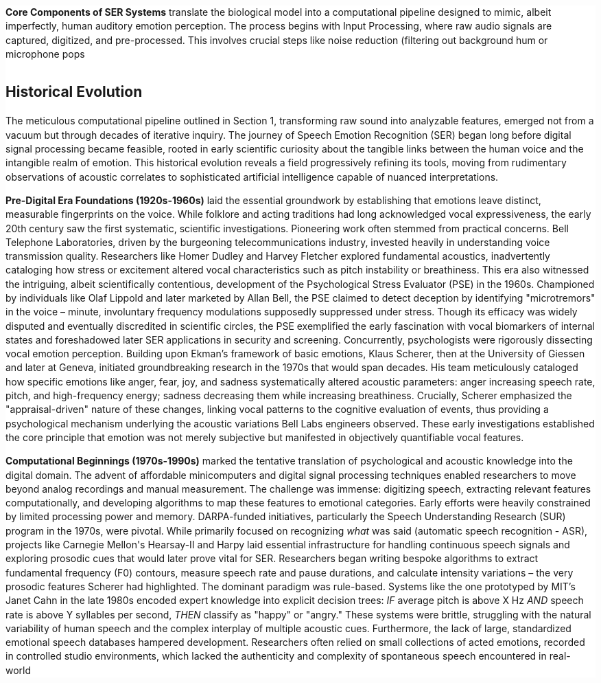 **Core Components of SER Systems** translate the biological model into a computational pipeline designed to mimic, albeit imperfectly, human auditory emotion perception. The process begins with Input Processing, where raw audio signals are captured, digitized, and pre-processed. This involves crucial steps like noise reduction (filtering out background hum or microphone pops

## Historical Evolution

The meticulous computational pipeline outlined in Section 1, transforming raw sound into analyzable features, emerged not from a vacuum but through decades of iterative inquiry. The journey of Speech Emotion Recognition (SER) began long before digital signal processing became feasible, rooted in early scientific curiosity about the tangible links between the human voice and the intangible realm of emotion. This historical evolution reveals a field progressively refining its tools, moving from rudimentary observations of acoustic correlates to sophisticated artificial intelligence capable of nuanced interpretations.

**Pre-Digital Era Foundations (1920s-1960s)** laid the essential groundwork by establishing that emotions leave distinct, measurable fingerprints on the voice. While folklore and acting traditions had long acknowledged vocal expressiveness, the early 20th century saw the first systematic, scientific investigations. Pioneering work often stemmed from practical concerns. Bell Telephone Laboratories, driven by the burgeoning telecommunications industry, invested heavily in understanding voice transmission quality. Researchers like Homer Dudley and Harvey Fletcher explored fundamental acoustics, inadvertently cataloging how stress or excitement altered vocal characteristics such as pitch instability or breathiness. This era also witnessed the intriguing, albeit scientifically contentious, development of the Psychological Stress Evaluator (PSE) in the 1960s. Championed by individuals like Olaf Lippold and later marketed by Allan Bell, the PSE claimed to detect deception by identifying "microtremors" in the voice – minute, involuntary frequency modulations supposedly suppressed under stress. Though its efficacy was widely disputed and eventually discredited in scientific circles, the PSE exemplified the early fascination with vocal biomarkers of internal states and foreshadowed later SER applications in security and screening. Concurrently, psychologists were rigorously dissecting vocal emotion perception. Building upon Ekman’s framework of basic emotions, Klaus Scherer, then at the University of Giessen and later at Geneva, initiated groundbreaking research in the 1970s that would span decades. His team meticulously cataloged how specific emotions like anger, fear, joy, and sadness systematically altered acoustic parameters: anger increasing speech rate, pitch, and high-frequency energy; sadness decreasing them while increasing breathiness. Crucially, Scherer emphasized the "appraisal-driven" nature of these changes, linking vocal patterns to the cognitive evaluation of events, thus providing a psychological mechanism underlying the acoustic variations Bell Labs engineers observed. These early investigations established the core principle that emotion was not merely subjective but manifested in objectively quantifiable vocal features.

**Computational Beginnings (1970s-1990s)** marked the tentative translation of psychological and acoustic knowledge into the digital domain. The advent of affordable minicomputers and digital signal processing techniques enabled researchers to move beyond analog recordings and manual measurement. The challenge was immense: digitizing speech, extracting relevant features computationally, and developing algorithms to map these features to emotional categories. Early efforts were heavily constrained by limited processing power and memory. DARPA-funded initiatives, particularly the Speech Understanding Research (SUR) program in the 1970s, were pivotal. While primarily focused on recognizing *what* was said (automatic speech recognition - ASR), projects like Carnegie Mellon's Hearsay-II and Harpy laid essential infrastructure for handling continuous speech signals and exploring prosodic cues that would later prove vital for SER. Researchers began writing bespoke algorithms to extract fundamental frequency (F0) contours, measure speech rate and pause durations, and calculate intensity variations – the very prosodic features Scherer had highlighted. The dominant paradigm was rule-based. Systems like the one prototyped by MIT’s Janet Cahn in the late 1980s encoded expert knowledge into explicit decision trees: *IF* average pitch is above X Hz *AND* speech rate is above Y syllables per second, *THEN* classify as "happy" or "angry." These systems were brittle, struggling with the natural variability of human speech and the complex interplay of multiple acoustic cues. Furthermore, the lack of large, standardized emotional speech databases hampered development. Researchers often relied on small collections of acted emotions, recorded in controlled studio environments, which lacked the authenticity and complexity of spontaneous speech encountered in real-world
